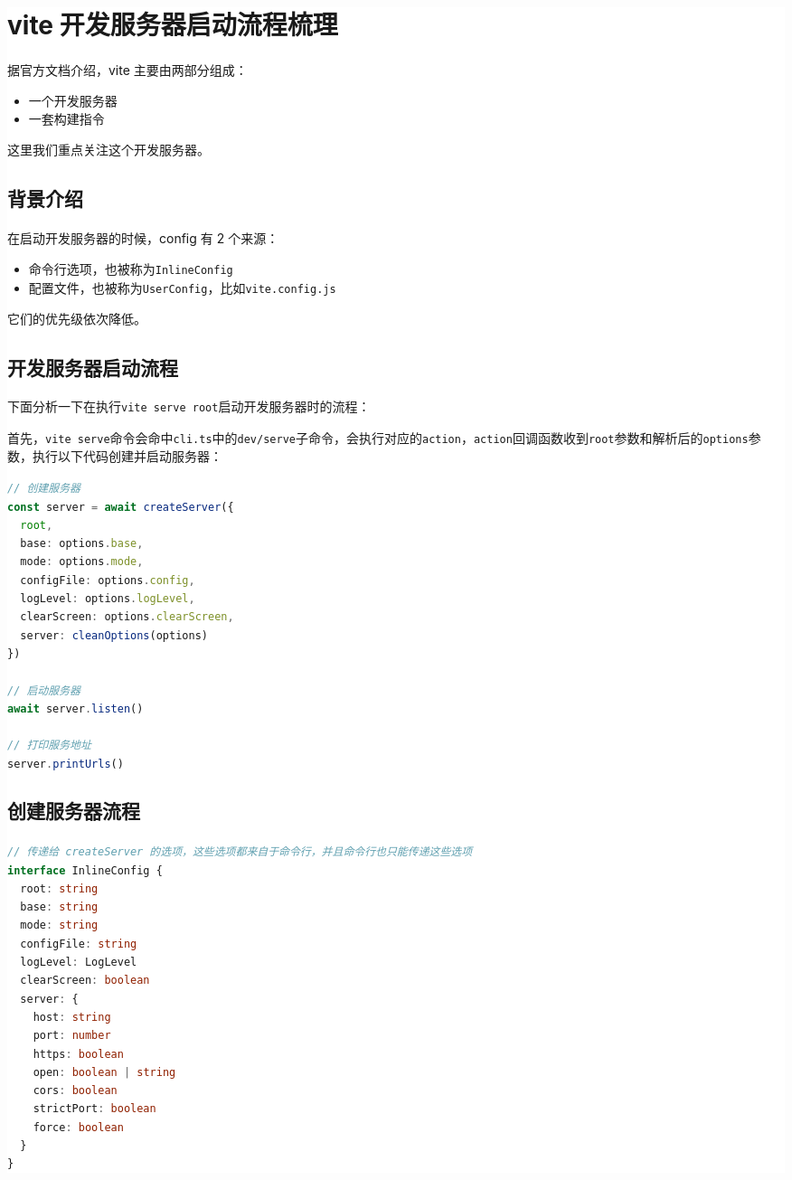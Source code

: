 # vite 开发服务器启动流程梳理

据官方文档介绍，vite 主要由两部分组成：

- 一个开发服务器
- 一套构建指令

这里我们重点关注这个开发服务器。

## 背景介绍

在启动开发服务器的时候，config 有 2 个来源：

- 命令行选项，也被称为`InlineConfig`
- 配置文件，也被称为`UserConfig`，比如`vite.config.js`

它们的优先级依次降低。

## 开发服务器启动流程

下面分析一下在执行`vite serve root`启动开发服务器时的流程：

首先，`vite serve`命令会命中`cli.ts`中的`dev/serve`子命令，会执行对应的`action`，`action`回调函数收到`root`参数和解析后的`options`参数，执行以下代码创建并启动服务器：

```ts
// 创建服务器
const server = await createServer({
  root,
  base: options.base,
  mode: options.mode,
  configFile: options.config,
  logLevel: options.logLevel,
  clearScreen: options.clearScreen,
  server: cleanOptions(options)
})

// 启动服务器
await server.listen()

// 打印服务地址
server.printUrls()
```

## 创建服务器流程

```ts
// 传递给 createServer 的选项，这些选项都来自于命令行，并且命令行也只能传递这些选项
interface InlineConfig {
  root: string
  base: string
  mode: string
  configFile: string
  logLevel: LogLevel
  clearScreen: boolean
  server: {
    host: string
    port: number
    https: boolean
    open: boolean | string
    cors: boolean
    strictPort: boolean
    force: boolean
  }
}
```